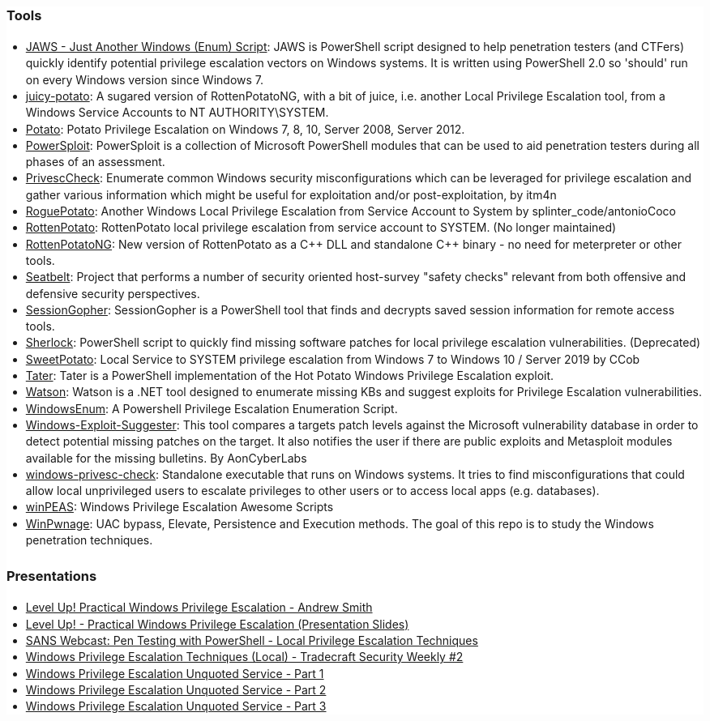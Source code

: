 ### Tools
 - [JAWS - Just Another Windows (Enum) Script](https://github.com/411Hall/JAWS): JAWS is PowerShell script designed to help penetration testers (and CTFers) quickly identify potential privilege escalation vectors on Windows systems. It is written using PowerShell 2.0 so 'should' run on every Windows version since Windows 7.
 - [juicy-potato](https://github.com/ohpe/juicy-potato): A sugared version of RottenPotatoNG, with a bit of juice, i.e. another Local Privilege Escalation tool, from a Windows Service Accounts to NT AUTHORITY\SYSTEM.
 - [Potato](https://github.com/foxglovesec/Potato): Potato Privilege Escalation on Windows 7, 8, 10, Server 2008, Server 2012.
 - [PowerSploit](https://github.com/PowerShellMafia/PowerSploit): PowerSploit is a collection of Microsoft PowerShell modules that can be used to aid penetration testers during all phases of an assessment.
 - [PrivescCheck](https://github.com/itm4n/PrivescCheck): Enumerate common Windows security misconfigurations which can be leveraged for privilege escalation and gather various information which might be useful for exploitation and/or post-exploitation, by itm4n
 - [RoguePotato](https://github.com/antonioCoco/RoguePotato): Another Windows Local Privilege Escalation from Service Account to System by splinter_code/antonioCoco
 - [RottenPotato](https://github.com/foxglovesec/RottenPotato): RottenPotato local privilege escalation from service account to SYSTEM. (No longer maintained)
 - [RottenPotatoNG](https://github.com/breenmachine/RottenPotatoNG): New version of RottenPotato as a C++ DLL and standalone C++ binary - no need for meterpreter or other tools.
 - [Seatbelt](https://github.com/GhostPack/Seatbelt): Project that performs a number of security oriented host-survey "safety checks" relevant from both offensive and defensive security perspectives.        
 - [SessionGopher](https://github.com/Arvanaghi/SessionGopher): SessionGopher is a PowerShell tool that finds and decrypts saved session information for remote access tools.
 - [Sherlock](https://github.com/rasta-mouse/Sherlock/): PowerShell script to quickly find missing software patches for local privilege escalation vulnerabilities. (Deprecated)
 - [SweetPotato](https://github.com/CCob/SweetPotato):  Local Service to SYSTEM privilege escalation from Windows 7 to Windows 10 / Server 2019 by CCob
 - [Tater](https://github.com/Kevin-Robertson/Tater): Tater is a PowerShell implementation of the Hot Potato Windows Privilege Escalation exploit.
 - [Watson](https://github.com/rasta-mouse/Watson): Watson is a .NET tool designed to enumerate missing KBs and suggest exploits for Privilege Escalation vulnerabilities.
 - [WindowsEnum](https://github.com/absolomb/WindowsEnum): A Powershell Privilege Escalation Enumeration Script.
- [Windows-Exploit-Suggester](https://github.com/AonCyberLabs/Windows-Exploit-Suggester): This tool compares a targets patch levels against the Microsoft vulnerability database in order to detect potential missing patches on the target. It also notifies the user if there are public exploits and Metasploit modules available for the missing bulletins. By AonCyberLabs
 - [windows-privesc-check](https://github.com/pentestmonkey/windows-privesc-check): Standalone executable that runs on Windows systems. It tries to find misconfigurations that could allow local unprivileged users to escalate privileges to other users or to access local apps (e.g. databases).
 - [winPEAS](https://github.com/carlospolop/privilege-escalation-awesome-scripts-suite/tree/master/winPEAS): Windows Privilege Escalation Awesome Scripts
 - [WinPwnage](https://github.com/rootm0s/WinPwnage): UAC bypass, Elevate, Persistence and Execution methods. The goal of this repo is to study the Windows penetration techniques.

### Presentations
 - [Level Up! Practical Windows Privilege Escalation - Andrew Smith](https://www.youtube.com/watch?v=PC_iMqiuIRQ)
 - [Level Up! - Practical Windows Privilege Escalation (Presentation Slides)](https://pt.slideshare.net/jakx_/level-up-practical-windows-privilege-escalation)
 - [SANS Webcast: Pen Testing with PowerShell - Local Privilege Escalation Techniques](https://www.youtube.com/watch?v=bAnohAiAQ7U)
 - [Windows Privilege Escalation Techniques (Local) - Tradecraft Security Weekly #2](https://www.youtube.com/watch?v=DlJyKgfkoKQ)
 - [Windows Privilege Escalation Unquoted Service - Part 1](https://www.youtube.com/watch?v=G9yn3qNq7Vw)
 - [Windows Privilege Escalation Unquoted Service - Part 2](https://www.youtube.com/watch?v=jfZ8FKTFNTE)
 - [Windows Privilege Escalation Unquoted Service - Part 3](https://www.youtube.com/watch?v=RORaqh1DIco)
